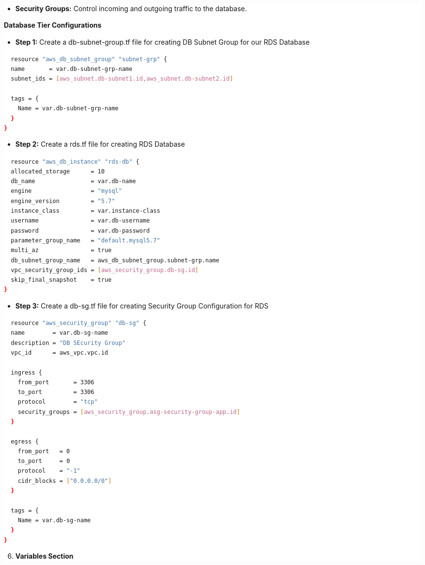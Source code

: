 - **Security Groups:** Control incoming and outgoing traffic to the database.

**Database Tier Configurations**

- **Step 1:** Create a db-subnet-group.tf file for creating DB Subnet Group for our RDS Database

```bash
  resource "aws_db_subnet_group" "subnet-grp" {
  name       = var.db-subnet-grp-name
  subnet_ids = [aws_subnet.db-subnet1.id,aws_subnet.db-subnet2.id]

  tags = {
    Name = var.db-subnet-grp-name
  }
}
```

- **Step 2:** Create a rds.tf file for creating RDS Database

```bash
  resource "aws_db_instance" "rds-db" {
  allocated_storage      = 10
  db_name                = var.db-name
  engine                 = "mysql"
  engine_version         = "5.7"
  instance_class         = var.instance-class
  username               = var.db-username
  password               = var.db-password
  parameter_group_name   = "default.mysql5.7"
  multi_az               = true
  db_subnet_group_name   = aws_db_subnet_group.subnet-grp.name
  vpc_security_group_ids = [aws_security_group.db-sg.id]
  skip_final_snapshot    = true
}
```
- **Step 3:** Create a db-sg.tf file for creating Security Group Configuration for RDS

```bash
  resource "aws_security_group" "db-sg" {
  name        = var.db-sg-name
  description = "DB SEcurity Group"
  vpc_id      = aws_vpc.vpc.id

  ingress {
    from_port       = 3306
    to_port         = 3306
    protocol        = "tcp"
    security_groups = [aws_security_group.asg-security-group-app.id]
  }

  egress {
    from_port   = 0
    to_port     = 0
    protocol    = "-1"
    cidr_blocks = ["0.0.0.0/0"]
  }

  tags = {
    Name = var.db-sg-name
  }
}
```
6. **Variables Section**
